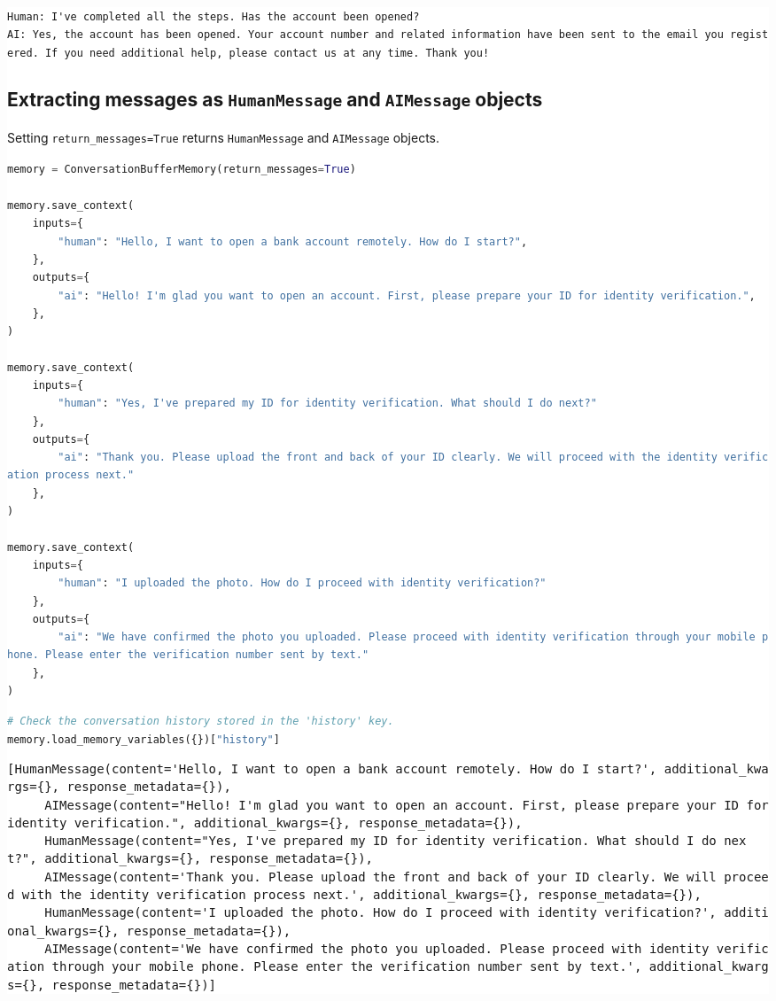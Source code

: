     Human: I've completed all the steps. Has the account been opened?
    AI: Yes, the account has been opened. Your account number and related information have been sent to the email you registered. If you need additional help, please contact us at any time. Thank you!
</pre>

## Extracting messages as `HumanMessage` and `AIMessage` objects

Setting `return_messages=True` returns `HumanMessage` and `AIMessage` objects.

```python
memory = ConversationBufferMemory(return_messages=True)

memory.save_context(
    inputs={
        "human": "Hello, I want to open a bank account remotely. How do I start?",
    },
    outputs={
        "ai": "Hello! I'm glad you want to open an account. First, please prepare your ID for identity verification.",
    },
)

memory.save_context(
    inputs={
        "human": "Yes, I've prepared my ID for identity verification. What should I do next?"
    },
    outputs={
        "ai": "Thank you. Please upload the front and back of your ID clearly. We will proceed with the identity verification process next."
    },
)

memory.save_context(
    inputs={
        "human": "I uploaded the photo. How do I proceed with identity verification?"
    },
    outputs={
        "ai": "We have confirmed the photo you uploaded. Please proceed with identity verification through your mobile phone. Please enter the verification number sent by text."
    },
)
```

```python
# Check the conversation history stored in the 'history' key.
memory.load_memory_variables({})["history"]
```




<pre class="custom">[HumanMessage(content='Hello, I want to open a bank account remotely. How do I start?', additional_kwargs={}, response_metadata={}),
     AIMessage(content="Hello! I'm glad you want to open an account. First, please prepare your ID for identity verification.", additional_kwargs={}, response_metadata={}),
     HumanMessage(content="Yes, I've prepared my ID for identity verification. What should I do next?", additional_kwargs={}, response_metadata={}),
     AIMessage(content='Thank you. Please upload the front and back of your ID clearly. We will proceed with the identity verification process next.', additional_kwargs={}, response_metadata={}),
     HumanMessage(content='I uploaded the photo. How do I proceed with identity verification?', additional_kwargs={}, response_metadata={}),
     AIMessage(content='We have confirmed the photo you uploaded. Please proceed with identity verification through your mobile phone. Please enter the verification number sent by text.', additional_kwargs={}, response_metadata={})]</pre>

